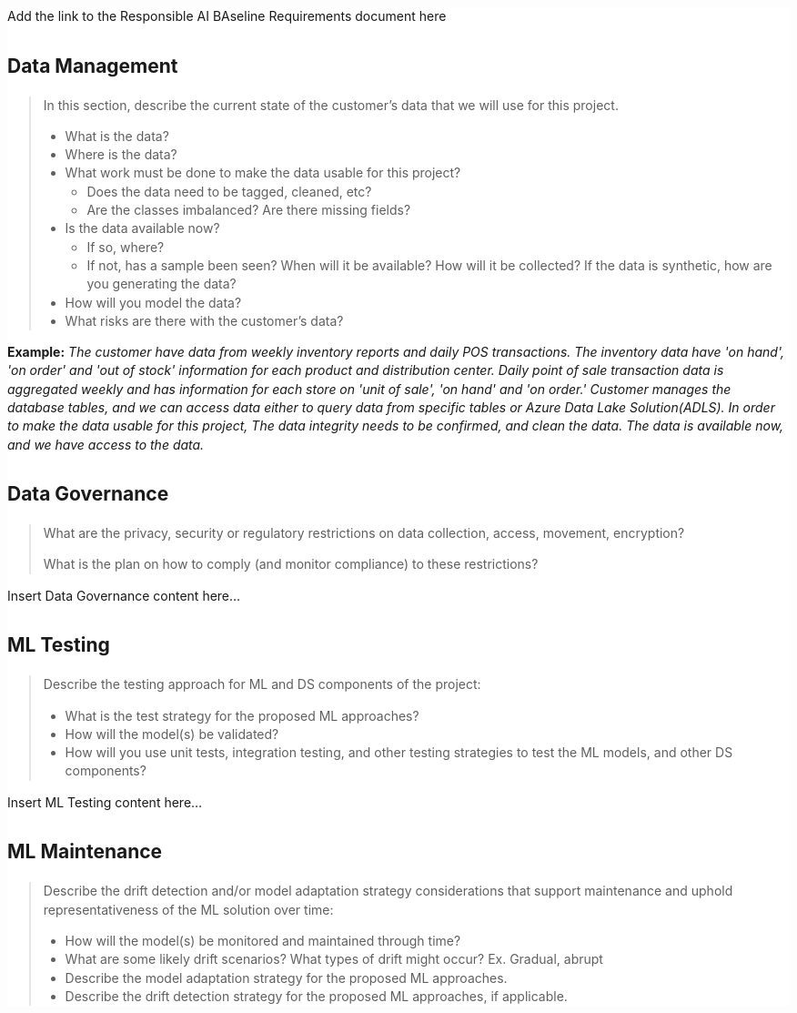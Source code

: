 Add the link to the Responsible AI BAseline Requirements document here

## Data Management

> In this section, describe the current state of the customer’s data that we will use for this project.
>
> - What is the data?
> - Where is the data?
> - What work must be done to make the data usable for this project?
>   - Does the data need to be tagged, cleaned, etc?
>   - Are the classes imbalanced?  Are there missing fields?
> - Is the data available now?
>   - If so, where?
>   - If not, has a sample been seen? When will it be available? How will it be collected? If the data is synthetic, how are you generating the data?
> - How will you model the data?  
> - What risks are there with the customer’s data?

**Example:** *The customer have data from weekly inventory reports and daily POS transactions. The inventory data have 'on hand', 'on order' and 'out of stock' information for each product and distribution center.
Daily point of sale transaction data is aggregated weekly and has information for each store on 'unit of sale', 'on hand' and 'on order.'
Customer manages the database tables, and we can access data either to query data from specific tables or Azure Data Lake Solution(ADLS).
In order to make the data usable for this project, The data integrity needs to be confirmed, and clean the data.  The data is available now, and we have access to the data.*

## Data Governance

> What are the privacy, security or regulatory restrictions on data collection, access, movement, encryption?
>
> What is the plan on how to comply (and monitor compliance) to these restrictions?

Insert Data Governance content here…

## ML Testing

>Describe the testing approach for ML and DS components of the project:
>
> - What is the test strategy for the proposed ML approaches? 
> - How will the model(s) be validated? 
> - How will you use unit tests, integration testing, and other testing strategies to test the ML models, and other DS components?

Insert ML Testing content here…

## ML Maintenance

>Describe the drift detection and/or model adaptation strategy considerations that support maintenance and uphold representativeness of the ML solution over time:
>
> - How will the model(s) be monitored and maintained through time?
> - What are some likely drift scenarios? What types of drift might occur? Ex. Gradual, abrupt
> - Describe the model adaptation strategy for the proposed ML approaches.
> - Describe the drift detection strategy for the proposed ML approaches, if applicable. 
